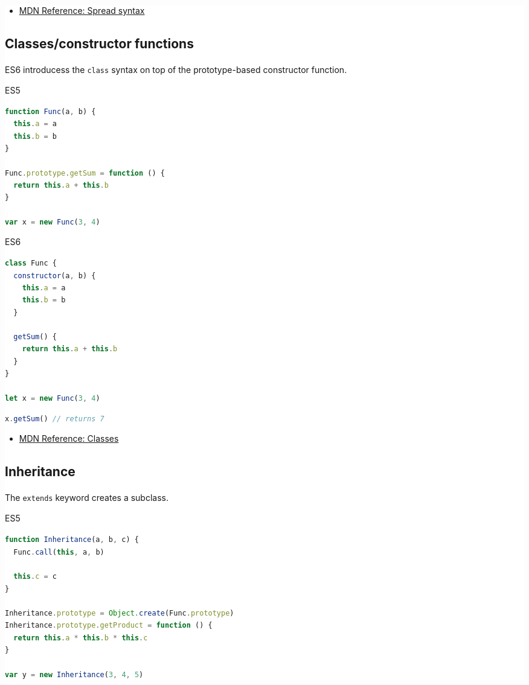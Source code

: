 - [MDN Reference: Spread syntax](https://developer.mozilla.org/en-US/docs/Web/JavaScript/Reference/Operators/Spread_syntax)

## Classes/constructor functions

ES6 introducess the `class` syntax on top of the prototype-based constructor function.

<div class="filename">ES5</div>

```js
function Func(a, b) {
  this.a = a
  this.b = b
}

Func.prototype.getSum = function () {
  return this.a + this.b
}

var x = new Func(3, 4)
```

<div class="filename">ES6</div>

```js
class Func {
  constructor(a, b) {
    this.a = a
    this.b = b
  }

  getSum() {
    return this.a + this.b
  }
}

let x = new Func(3, 4)
```

```js
x.getSum() // returns 7
```

- [MDN Reference: Classes](https://developer.mozilla.org/en-US/docs/Web/JavaScript/Reference/Classes)

## Inheritance

The `extends` keyword creates a subclass.

<div class="filename">ES5</div>

```js
function Inheritance(a, b, c) {
  Func.call(this, a, b)

  this.c = c
}

Inheritance.prototype = Object.create(Func.prototype)
Inheritance.prototype.getProduct = function () {
  return this.a * this.b * this.c
}

var y = new Inheritance(3, 4, 5)
```
